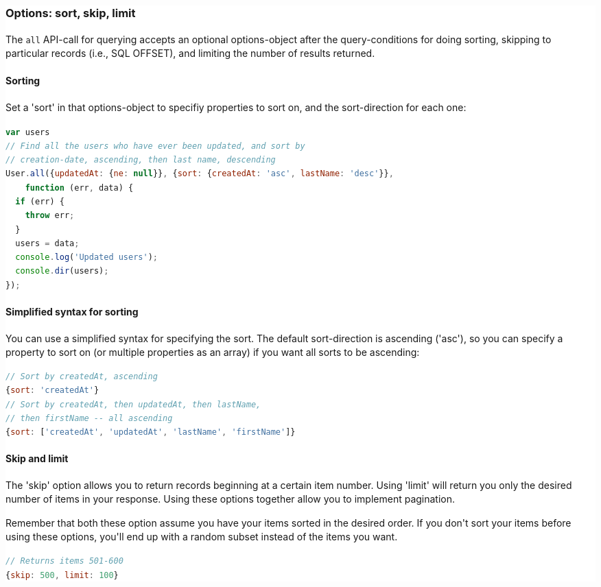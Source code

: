 ### Options: sort, skip, limit

The `all` API-call for querying accepts an optional options-object after the
query-conditions for doing sorting, skipping to particular records (i.e., SQL
OFFSET), and limiting the number of results returned.

#### Sorting

Set a 'sort' in that options-object to specifiy properties to
sort on, and the sort-direction for each one:

```javascript
var users
// Find all the users who have ever been updated, and sort by
// creation-date, ascending, then last name, descending
User.all({updatedAt: {ne: null}}, {sort: {createdAt: 'asc', lastName: 'desc'}},
    function (err, data) {
  if (err) {
    throw err;
  }
  users = data;
  console.log('Updated users');
  console.dir(users);
});
```

#### Simplified syntax for sorting

You can use a simplified syntax for specifying the sort. The default
sort-direction is ascending ('asc'), so you can specify a property to sort on
(or multiple properties as an array) if you want all sorts to be ascending:

```javascript
// Sort by createdAt, ascending
{sort: 'createdAt'}
// Sort by createdAt, then updatedAt, then lastName,
// then firstName -- all ascending
{sort: ['createdAt', 'updatedAt', 'lastName', 'firstName']}
```

#### Skip and limit

The 'skip' option allows you to return records beginning at a certain item
number. Using 'limit' will return you only the desired number of items in your
response. Using these options together allow you to implement pagination.

Remember that both these option assume you have your items sorted in the
desired order. If you don't sort your items before using these options, you'll
end up with a random subset instead of the items you want.

```javascript
// Returns items 501-600
{skip: 500, limit: 100}

```
